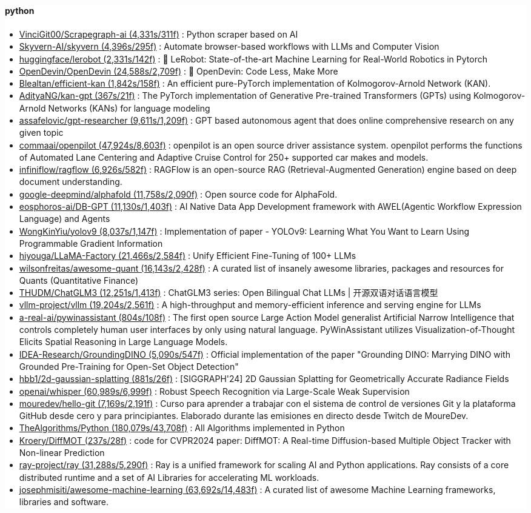 #### python
* [VinciGit00/Scrapegraph-ai (4,331s/311f)](https://github.com/VinciGit00/Scrapegraph-ai) : Python scraper based on AI
* [Skyvern-AI/skyvern (4,396s/295f)](https://github.com/Skyvern-AI/skyvern) : Automate browser-based workflows with LLMs and Computer Vision
* [huggingface/lerobot (2,331s/142f)](https://github.com/huggingface/lerobot) : 🤗 LeRobot: State-of-the-art Machine Learning for Real-World Robotics in Pytorch
* [OpenDevin/OpenDevin (24,588s/2,709f)](https://github.com/OpenDevin/OpenDevin) : 🐚 OpenDevin: Code Less, Make More
* [Blealtan/efficient-kan (1,842s/158f)](https://github.com/Blealtan/efficient-kan) : An efficient pure-PyTorch implementation of Kolmogorov-Arnold Network (KAN).
* [AdityaNG/kan-gpt (367s/21f)](https://github.com/AdityaNG/kan-gpt) : The PyTorch implementation of Generative Pre-trained Transformers (GPTs) using Kolmogorov-Arnold Networks (KANs) for language modeling
* [assafelovic/gpt-researcher (9,611s/1,209f)](https://github.com/assafelovic/gpt-researcher) : GPT based autonomous agent that does online comprehensive research on any given topic
* [commaai/openpilot (47,924s/8,603f)](https://github.com/commaai/openpilot) : openpilot is an open source driver assistance system. openpilot performs the functions of Automated Lane Centering and Adaptive Cruise Control for 250+ supported car makes and models.
* [infiniflow/ragflow (6,926s/582f)](https://github.com/infiniflow/ragflow) : RAGFlow is an open-source RAG (Retrieval-Augmented Generation) engine based on deep document understanding.
* [google-deepmind/alphafold (11,758s/2,090f)](https://github.com/google-deepmind/alphafold) : Open source code for AlphaFold.
* [eosphoros-ai/DB-GPT (11,130s/1,403f)](https://github.com/eosphoros-ai/DB-GPT) : AI Native Data App Development framework with AWEL(Agentic Workflow Expression Language) and Agents
* [WongKinYiu/yolov9 (8,037s/1,147f)](https://github.com/WongKinYiu/yolov9) : Implementation of paper - YOLOv9: Learning What You Want to Learn Using Programmable Gradient Information
* [hiyouga/LLaMA-Factory (21,466s/2,584f)](https://github.com/hiyouga/LLaMA-Factory) : Unify Efficient Fine-Tuning of 100+ LLMs
* [wilsonfreitas/awesome-quant (16,143s/2,428f)](https://github.com/wilsonfreitas/awesome-quant) : A curated list of insanely awesome libraries, packages and resources for Quants (Quantitative Finance)
* [THUDM/ChatGLM3 (12,251s/1,413f)](https://github.com/THUDM/ChatGLM3) : ChatGLM3 series: Open Bilingual Chat LLMs | 开源双语对话语言模型
* [vllm-project/vllm (19,204s/2,561f)](https://github.com/vllm-project/vllm) : A high-throughput and memory-efficient inference and serving engine for LLMs
* [a-real-ai/pywinassistant (804s/108f)](https://github.com/a-real-ai/pywinassistant) : The first open source Large Action Model generalist Artificial Narrow Intelligence that controls completely human user interfaces by only using natural language. PyWinAssistant utilizes Visualization-of-Thought Elicits Spatial Reasoning in Large Language Models.
* [IDEA-Research/GroundingDINO (5,090s/547f)](https://github.com/IDEA-Research/GroundingDINO) : Official implementation of the paper "Grounding DINO: Marrying DINO with Grounded Pre-Training for Open-Set Object Detection"
* [hbb1/2d-gaussian-splatting (881s/26f)](https://github.com/hbb1/2d-gaussian-splatting) : [SIGGRAPH'24] 2D Gaussian Splatting for Geometrically Accurate Radiance Fields
* [openai/whisper (60,989s/6,999f)](https://github.com/openai/whisper) : Robust Speech Recognition via Large-Scale Weak Supervision
* [mouredev/hello-git (7,169s/2,191f)](https://github.com/mouredev/hello-git) : Curso para aprender a trabajar con el sistema de control de versiones Git y la plataforma GitHub desde cero y para principiantes. Elaborado durante las emisiones en directo desde Twitch de MoureDev.
* [TheAlgorithms/Python (180,079s/43,708f)](https://github.com/TheAlgorithms/Python) : All Algorithms implemented in Python
* [Kroery/DiffMOT (237s/28f)](https://github.com/Kroery/DiffMOT) : code for CVPR2024 paper: DiffMOT: A Real-time Diffusion-based Multiple Object Tracker with Non-linear Prediction
* [ray-project/ray (31,288s/5,290f)](https://github.com/ray-project/ray) : Ray is a unified framework for scaling AI and Python applications. Ray consists of a core distributed runtime and a set of AI Libraries for accelerating ML workloads.
* [josephmisiti/awesome-machine-learning (63,692s/14,483f)](https://github.com/josephmisiti/awesome-machine-learning) : A curated list of awesome Machine Learning frameworks, libraries and software.
